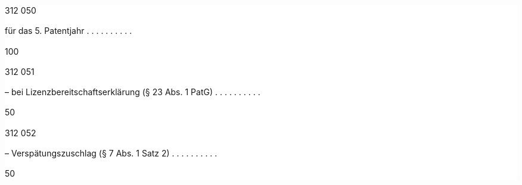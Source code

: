 </tr>

<tr>

<td style="border-right: 0.5pt solid ; " align="left" valign="top" charoff="50">

312 050

</td>

<td style="border-right: 0.5pt solid ; " align="justify" valign="top" charoff="50">

für das 5. Patentjahr . . . . . . . . . .

</td>

<td style align="right" valign="top" charoff="50">

100

</td>

</tr>

<tr>

<td style="border-right: 0.5pt solid ; " align="left" valign="top" charoff="50">

312 051

</td>

<td style="border-right: 0.5pt solid ; " align="justify" valign="top" charoff="50">

– bei Lizenzbereitschaftserklärung (§ 23 Abs. 1 PatG) . . . . . . . . .
.

</td>

<td style align="right" valign="top" charoff="50">

50

</td>

</tr>

<tr>

<td style="border-right: 0.5pt solid ; " align="left" valign="top" charoff="50">

312 052

</td>

<td style="border-right: 0.5pt solid ; " align="justify" valign="top" charoff="50">

– Verspätungszuschlag (§ 7 Abs. 1 Satz 2) . . . . . . . . . .

</td>

<td style align="right" valign="top" charoff="50">

50
